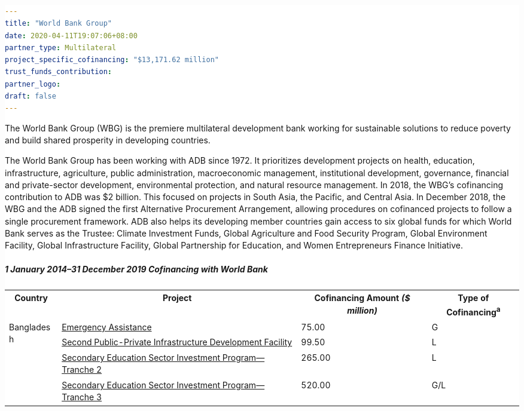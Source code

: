 ```yaml
---
title: "World Bank Group"
date: 2020-04-11T19:07:06+08:00
partner_type: Multilateral
project_specific_cofinancing: "$13,171.62 million"
trust_funds_contribution: 
partner_logo:
draft: false
---
```


The World Bank Group (WBG) is the premiere multilateral development bank working for sustainable solutions to reduce poverty and build shared prosperity in developing countries.

The World Bank Group has been working with ADB since 1972. It prioritizes development projects on health, education, infrastructure, agriculture, public administration, macroeconomic management, institutional development, governance, financial and private-sector development, environmental protection, and natural resource management. In 2018, the WBG’s cofinancing contribution to ADB was $2 billion. This focused on projects in South Asia, the Pacific, and Central Asia. In December 2018, the WBG and the ADB signed the first Alternative Procurement Arrangement, allowing procedures on cofinanced projects to follow a single procurement framework. ADB also helps its developing member countries gain access to six global funds for which World Bank serves as the Trustee: Climate Investment Funds, Global Agriculture and Food Security Program, Global Environment Facility, Global Infrastructure Facility, Global Partnership for Education, and Women Entrepreneurs Finance Initiative.   

##### _1 January 2014–31 December 2019_ Cofinancing with World Bank 

<table class="table dr-partner-table">
<tr>
<th>Country</th>
<th>Project</th>
<th>Cofinancing Amount <em>($ million)</em></th>
<th>Type of Cofinancing<sup>a</sup></th>
</tr>
<tr>
<td rowspan="7">Bangladesh</td>
<td><a
href="https://www.adb.org/projects/52174-001/main" target="_blank">Emergency
Assistance</a></td>
<td>75.00 </td>
<td>G</td>
</tr>
<tr>
<td><a
href="https://www.adb.org/projects/42180-013/main" target="_blank">Second
Public-Private Infrastructure Development Facility</a></td>
<td>99.50 </td>
<td>L</td>
</tr>
<tr>
<td><a
href="https://www.adb.org/projects/44213-017/main" target="_blank">Secondary
Education Sector Investment Program—Tranche 2</a></td>
<td>265.00 </td>
<td>L</td>
</tr>
<tr>
<td><a
href="https://www.adb.org/projects/44213-018/main" target="_blank">Secondary
Education Sector Investment Program—Tranche 3</a></td>
<td>520.00 </td>
<td>G/L</td>
</tr>